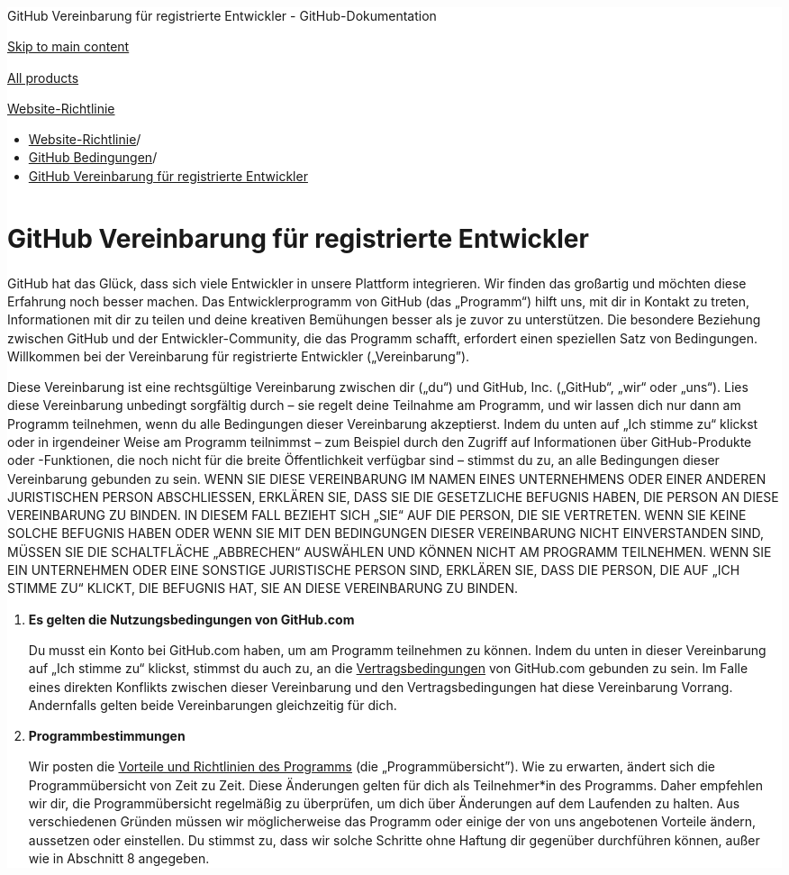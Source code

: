 GitHub Vereinbarung für registrierte Entwickler - GitHub-Dokumentation

[Skip to main content](#main-content)

[All products](/de)

[Website-Richtlinie](/de/site-policy)

* [Website-Richtlinie](/de/site-policy)/
* [GitHub Bedingungen](/de/site-policy/github-terms)/
* [GitHub Vereinbarung für registrierte Entwickler](/de/site-policy/github-terms/github-registered-developer-agreement)

GitHub Vereinbarung für registrierte Entwickler
==========

GitHub hat das Glück, dass sich viele Entwickler in unsere Plattform integrieren. Wir finden das großartig und möchten diese Erfahrung noch besser machen. Das Entwicklerprogramm von GitHub (das „Programm“) hilft uns, mit dir in Kontakt zu treten, Informationen mit dir zu teilen und deine kreativen Bemühungen besser als je zuvor zu unterstützen. Die besondere Beziehung zwischen GitHub und der Entwickler-Community, die das Programm schafft, erfordert einen speziellen Satz von Bedingungen. Willkommen bei der Vereinbarung für registrierte Entwickler („Vereinbarung”).

Diese Vereinbarung ist eine rechtsgültige Vereinbarung zwischen dir („du“) und GitHub, Inc. („GitHub“, „wir“ oder „uns“). Lies diese Vereinbarung unbedingt sorgfältig durch – sie regelt deine Teilnahme am Programm, und wir lassen dich nur dann am Programm teilnehmen, wenn du alle Bedingungen dieser Vereinbarung akzeptierst. Indem du unten auf „Ich stimme zu“ klickst oder in irgendeiner Weise am Programm teilnimmst – zum Beispiel durch den Zugriff auf Informationen über GitHub-Produkte oder -Funktionen, die noch nicht für die breite Öffentlichkeit verfügbar sind – stimmst du zu, an alle Bedingungen dieser Vereinbarung gebunden zu sein. WENN SIE DIESE VEREINBARUNG IM NAMEN EINES UNTERNEHMENS ODER EINER ANDEREN JURISTISCHEN PERSON ABSCHLIESSEN, ERKLÄREN SIE, DASS SIE DIE GESETZLICHE BEFUGNIS HABEN, DIE PERSON AN DIESE VEREINBARUNG ZU BINDEN. IN DIESEM FALL BEZIEHT SICH „SIE“ AUF DIE PERSON, DIE SIE VERTRETEN. WENN SIE KEINE SOLCHE BEFUGNIS HABEN ODER WENN SIE MIT DEN BEDINGUNGEN DIESER VEREINBARUNG NICHT EINVERSTANDEN SIND, MÜSSEN SIE DIE SCHALTFLÄCHE „ABBRECHEN“ AUSWÄHLEN UND KÖNNEN NICHT AM PROGRAMM TEILNEHMEN. WENN SIE EIN UNTERNEHMEN ODER EINE SONSTIGE JURISTISCHE PERSON SIND, ERKLÄREN SIE, DASS DIE PERSON, DIE AUF „ICH STIMME ZU“ KLICKT, DIE BEFUGNIS HAT, SIE AN DIESE VEREINBARUNG ZU BINDEN.

1. **Es gelten die Nutzungsbedingungen von GitHub.com**

   Du musst ein Konto bei GitHub.com haben, um am Programm teilnehmen zu können. Indem du unten in dieser Vereinbarung auf „Ich stimme zu“ klickst, stimmst du auch zu, an die [Vertragsbedingungen](/de/site-policy/github-terms/github-terms-of-service) von GitHub.com gebunden zu sein. Im Falle eines direkten Konflikts zwischen dieser Vereinbarung und den Vertragsbedingungen hat diese Vereinbarung Vorrang. Andernfalls gelten beide Vereinbarungen gleichzeitig für dich.

2. **Programmbestimmungen**

   Wir posten die [Vorteile und Richtlinien des Programms](/de/get-started/exploring-integrations/github-developer-program) (die „Programmübersicht”). Wie zu erwarten, ändert sich die Programmübersicht von Zeit zu Zeit. Diese Änderungen gelten für dich als Teilnehmer\*in des Programms. Daher empfehlen wir dir, die Programmübersicht regelmäßig zu überprüfen, um dich über Änderungen auf dem Laufenden zu halten. Aus verschiedenen Gründen müssen wir möglicherweise das Programm oder einige der von uns angebotenen Vorteile ändern, aussetzen oder einstellen. Du stimmst zu, dass wir solche Schritte ohne Haftung dir gegenüber durchführen können, außer wie in Abschnitt 8 angegeben.
